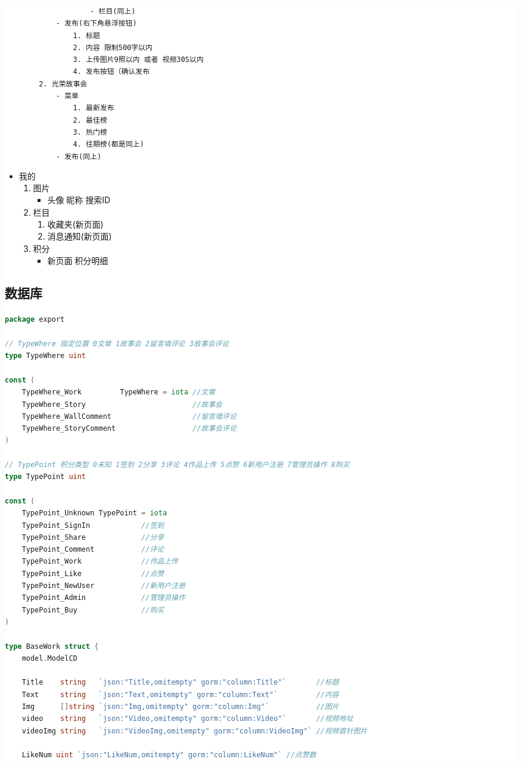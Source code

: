                         - 栏目(同上)
                - 发布(右下角悬浮按钮)
                    1. 标题
                    2. 内容 限制500字以内
                    3. 上传图片9照以内 或者 视频30S以内
                    4. 发布按钮（确认发布
            2. 光荣故事会
                - 菜单
                    1. 最新发布
                    2. 最佳榜
                    3. 热门榜
                    4. 往期榜(都是同上)
                - 发布(同上)
- 我的
    1. 图片
        - 头像 昵称 搜索ID
    3. 栏目
        1. 收藏夹(新页面)
        2. 消息通知(新页面)
    4. 积分
        - 新页面 积分明细



## 数据库

```go
package export

// TypeWhere 指定位置 0文章 1故事会 2留言墙评论 3故事会评论
type TypeWhere uint

const (
	TypeWhere_Work         TypeWhere = iota //文章
	TypeWhere_Story                         //故事会
	TypeWhere_WallComment                   //留言墙评论
	TypeWhere_StoryComment                  //故事会评论
)

// TypePoint 积分类型 0未知 1签到 2分享 3评论 4作品上传 5点赞 6新用户注册 7管理员操作 8购买
type TypePoint uint

const (
	TypePoint_Unknown TypePoint = iota
	TypePoint_SignIn            //签到
	TypePoint_Share             //分享
	TypePoint_Comment           //评论
	TypePoint_Work              //作品上传
	TypePoint_Like              //点赞
	TypePoint_NewUser           //新用户注册
	TypePoint_Admin             //管理员操作
	TypePoint_Buy               //购买
)

type BaseWork struct {
	model.ModelCD

	Title    string   `json:"Title,omitempty" gorm:"column:Title"`       //标题
	Text     string   `json:"Text,omitempty" gorm:"column:Text"`         //内容
	Img      []string `json:"Img,omitempty" gorm:"column:Img"`           //图片
	video    string   `json:"Video,omitempty" gorm:"column:Video"`       //视频地址
	videoImg string   `json:"VideoImg,omitempty" gorm:"column:VideoImg"` //视频首针图片

	LikeNum uint `json:"LikeNum,omitempty" gorm:"column:LikeNum"` //点赞数
```